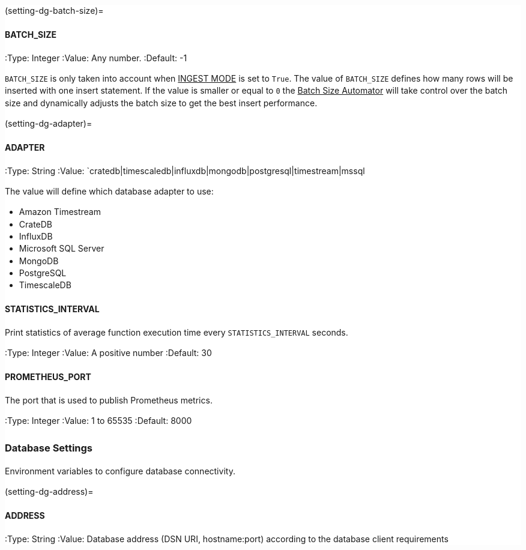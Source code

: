 (setting-dg-batch-size)=
#### BATCH_SIZE

:Type: Integer
:Value: Any number.
:Default: -1

`BATCH_SIZE` is only taken into account when [INGEST MODE](#ingest-mode) is set to `True`. The value of `BATCH_SIZE`
defines how many rows will be inserted with one insert statement. If the value is smaller or equal to `0` the
[Batch Size Automator](#batch-size-automator) will take control over the batch size and dynamically adjusts the batch
size to get the best insert performance.

(setting-dg-adapter)=
#### ADAPTER

:Type: String
:Value: `cratedb|timescaledb|influxdb|mongodb|postgresql|timestream|mssql

The value will define which database adapter to use:
+ Amazon Timestream
+ CrateDB
+ InfluxDB
+ Microsoft SQL Server
+ MongoDB
+ PostgreSQL
+ TimescaleDB

#### STATISTICS_INTERVAL

Print statistics of average function execution time every `STATISTICS_INTERVAL` seconds.

:Type: Integer
:Value: A positive number
:Default: 30

#### PROMETHEUS_PORT

The port that is used to publish Prometheus metrics.

:Type: Integer
:Value: 1 to 65535
:Default: 8000


### Database Settings

Environment variables to configure database connectivity.

(setting-dg-address)=
#### ADDRESS

:Type: String
:Value: Database address (DSN URI, hostname:port) according to the database client requirements
